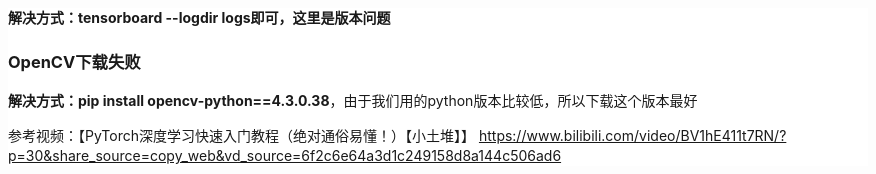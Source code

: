 **解决方式：tensorboard --logdir logs即可，这里是版本问题**

### OpenCV下载失败

**解决方式：pip install opencv-python==4.3.0.38**，由于我们用的python版本比较低，所以下载这个版本最好

参考视频：【PyTorch深度学习快速入门教程（绝对通俗易懂！）【小土堆】】 https://www.bilibili.com/video/BV1hE411t7RN/?p=30&share_source=copy_web&vd_source=6f2c6e64a3d1c249158d8a144c506ad6

